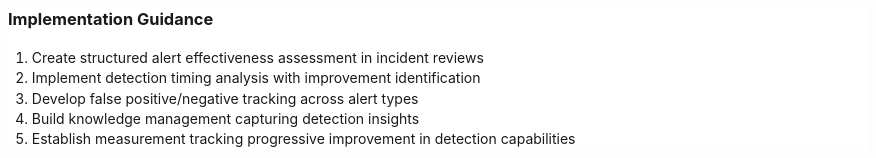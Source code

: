 ### Implementation Guidance

1. Create structured alert effectiveness assessment in incident reviews
2. Implement detection timing analysis with improvement identification
3. Develop false positive/negative tracking across alert types
4. Build knowledge management capturing detection insights
5. Establish measurement tracking progressive improvement in detection capabilities

